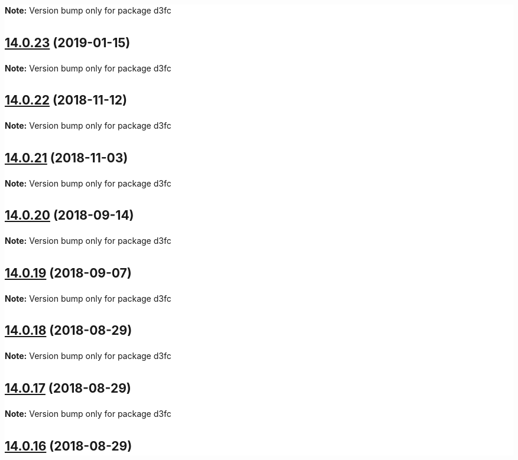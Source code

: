**Note:** Version bump only for package d3fc

<a name="14.0.23"></a>

## [14.0.23](https://github.com/d3fc/d3fc/compare/d3fc@14.0.22...d3fc@14.0.23) (2019-01-15)

**Note:** Version bump only for package d3fc

<a name="14.0.22"></a>

## [14.0.22](https://github.com/d3fc/d3fc/compare/d3fc@14.0.21...d3fc@14.0.22) (2018-11-12)

**Note:** Version bump only for package d3fc

<a name="14.0.21"></a>

## [14.0.21](https://github.com/d3fc/d3fc/compare/d3fc@14.0.20...d3fc@14.0.21) (2018-11-03)

**Note:** Version bump only for package d3fc

<a name="14.0.20"></a>

## [14.0.20](https://github.com/d3fc/d3fc/compare/d3fc@14.0.19...d3fc@14.0.20) (2018-09-14)

**Note:** Version bump only for package d3fc

<a name="14.0.19"></a>

## [14.0.19](https://github.com/d3fc/d3fc/compare/d3fc@14.0.18...d3fc@14.0.19) (2018-09-07)

**Note:** Version bump only for package d3fc

<a name="14.0.18"></a>

## [14.0.18](https://github.com/d3fc/d3fc/compare/d3fc@14.0.17...d3fc@14.0.18) (2018-08-29)

**Note:** Version bump only for package d3fc

<a name="14.0.17"></a>

## [14.0.17](https://github.com/d3fc/d3fc/compare/d3fc@14.0.16...d3fc@14.0.17) (2018-08-29)

**Note:** Version bump only for package d3fc

<a name="14.0.16"></a>

## [14.0.16](https://github.com/d3fc/d3fc/compare/d3fc@14.0.15...d3fc@14.0.16) (2018-08-29)
